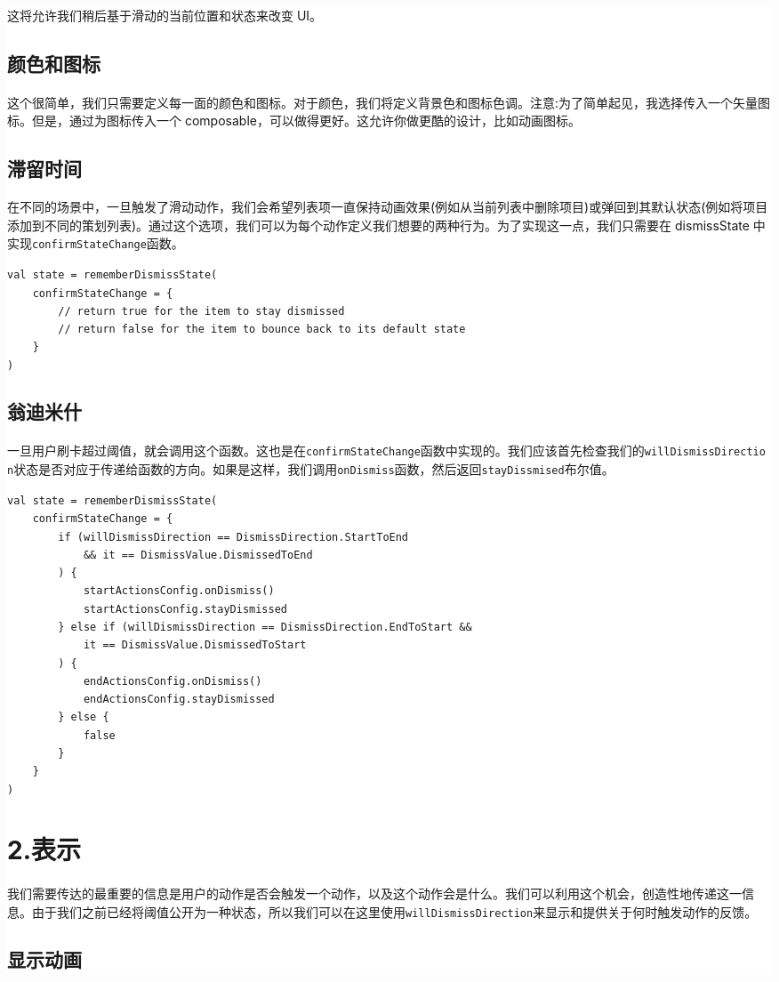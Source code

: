这将允许我们稍后基于滑动的当前位置和状态来改变 UI。

## 颜色和图标

这个很简单，我们只需要定义每一面的颜色和图标。对于颜色，我们将定义背景色和图标色调。注意:为了简单起见，我选择传入一个矢量图标。但是，通过为图标传入一个 composable，可以做得更好。这允许你做更酷的设计，比如动画图标。

## 滞留时间

在不同的场景中，一旦触发了滑动动作，我们会希望列表项一直保持动画效果(例如从当前列表中删除项目)或弹回到其默认状态(例如将项目添加到不同的策划列表)。通过这个选项，我们可以为每个动作定义我们想要的两种行为。为了实现这一点，我们只需要在 dismissState 中实现`confirmStateChange`函数。

```
val state = rememberDismissState(  
    confirmStateChange = {  
        // return true for the item to stay dismissed
        // return false for the item to bounce back to its default state
    }  
)
```

## 翁迪米什

一旦用户刷卡超过阈值，就会调用这个函数。这也是在`confirmStateChange`函数中实现的。我们应该首先检查我们的`willDismissDirection`状态是否对应于传递给函数的方向。如果是这样，我们调用`onDismiss`函数，然后返回`stayDissmised`布尔值。

```
val state = rememberDismissState(  
    confirmStateChange = {  
        if (willDismissDirection == DismissDirection.StartToEnd  
            && it == DismissValue.DismissedToEnd  
        ) {  
            startActionsConfig.onDismiss()  
            startActionsConfig.stayDismissed  
        } else if (willDismissDirection == DismissDirection.EndToStart &&  
            it == DismissValue.DismissedToStart  
        ) {  
            endActionsConfig.onDismiss()  
            endActionsConfig.stayDismissed  
        } else {  
            false  
        }  
    }  
)
```

# 2.表示

我们需要传达的最重要的信息是用户的动作是否会触发一个动作，以及这个动作会是什么。我们可以利用这个机会，创造性地传递这一信息。由于我们之前已经将阈值公开为一种状态，所以我们可以在这里使用`willDismissDirection`来显示和提供关于何时触发动作的反馈。

## 显示动画
